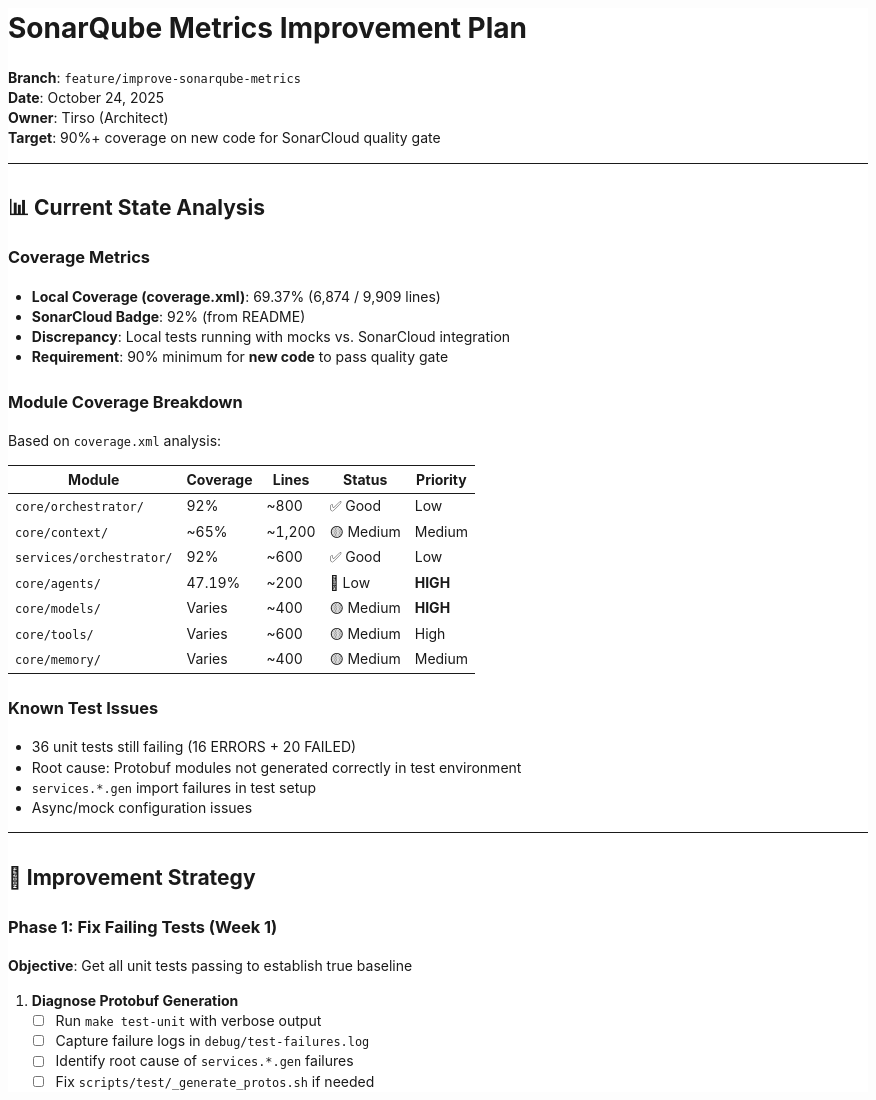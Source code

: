 # SonarQube Metrics Improvement Plan

**Branch**: `feature/improve-sonarqube-metrics`  
**Date**: October 24, 2025  
**Owner**: Tirso (Architect)  
**Target**: 90%+ coverage on new code for SonarCloud quality gate  

---

## 📊 Current State Analysis

### Coverage Metrics
- **Local Coverage (coverage.xml)**: 69.37% (6,874 / 9,909 lines)
- **SonarCloud Badge**: 92% (from README)
- **Discrepancy**: Local tests running with mocks vs. SonarCloud integration
- **Requirement**: 90% minimum for **new code** to pass quality gate

### Module Coverage Breakdown
Based on `coverage.xml` analysis:

| Module | Coverage | Lines | Status | Priority |
|--------|----------|-------|--------|----------|
| `core/orchestrator/` | 92% | ~800 | ✅ Good | Low |
| `core/context/` | ~65% | ~1,200 | 🟡 Medium | Medium |
| `services/orchestrator/` | 92% | ~600 | ✅ Good | Low |
| `core/agents/` | 47.19% | ~200 | 🔴 Low | **HIGH** |
| `core/models/` | Varies | ~400 | 🟡 Medium | **HIGH** |
| `core/tools/` | Varies | ~600 | 🟡 Medium | High |
| `core/memory/` | Varies | ~400 | 🟡 Medium | Medium |

### Known Test Issues
- 36 unit tests still failing (16 ERRORS + 20 FAILED)
- Root cause: Protobuf modules not generated correctly in test environment
- `services.*.gen` import failures in test setup
- Async/mock configuration issues

---

## 🎯 Improvement Strategy

### Phase 1: Fix Failing Tests (Week 1)
**Objective**: Get all unit tests passing to establish true baseline

1. **Diagnose Protobuf Generation**
   - [ ] Run `make test-unit` with verbose output
   - [ ] Capture failure logs in `debug/test-failures.log`
   - [ ] Identify root cause of `services.*.gen` failures
   - [ ] Fix `scripts/test/_generate_protos.sh` if needed
